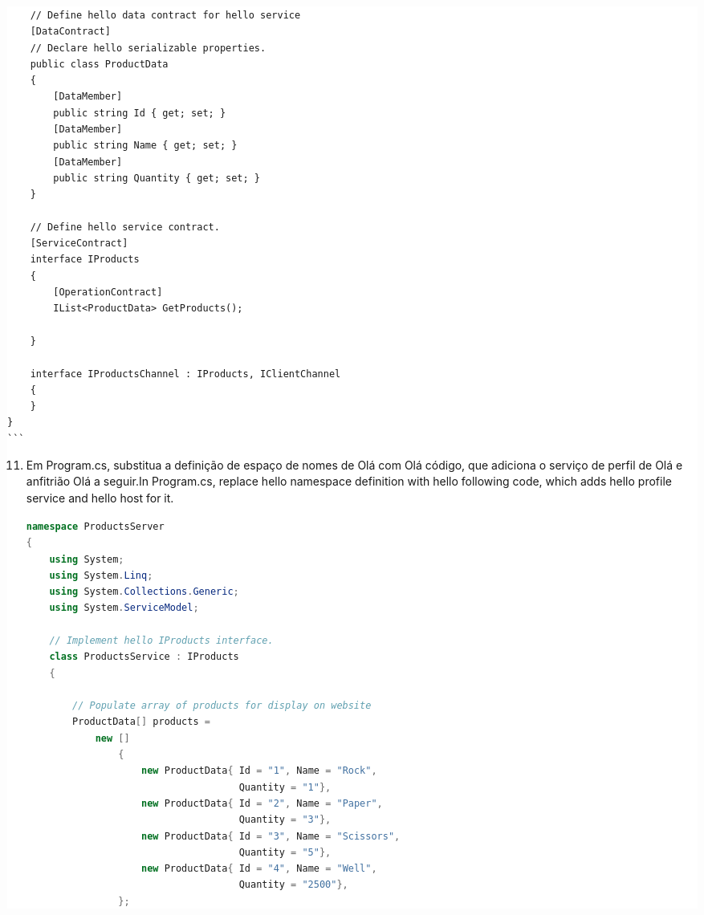         // Define hello data contract for hello service
        [DataContract]
        // Declare hello serializable properties.
        public class ProductData
        {
            [DataMember]
            public string Id { get; set; }
            [DataMember]
            public string Name { get; set; }
            [DataMember]
            public string Quantity { get; set; }
        }

        // Define hello service contract.
        [ServiceContract]
        interface IProducts
        {
            [OperationContract]
            IList<ProductData> GetProducts();

        }

        interface IProductsChannel : IProducts, IClientChannel
        {
        }
    }
    ```
11. <span data-ttu-id="08924-162">Em Program.cs, substitua a definição de espaço de nomes de Olá com Olá código, que adiciona o serviço de perfil de Olá e anfitrião Olá a seguir.</span><span class="sxs-lookup"><span data-stu-id="08924-162">In Program.cs, replace hello namespace definition with hello following code, which adds hello profile service and hello host for it.</span></span>

    ```csharp
    namespace ProductsServer
    {
        using System;
        using System.Linq;
        using System.Collections.Generic;
        using System.ServiceModel;

        // Implement hello IProducts interface.
        class ProductsService : IProducts
        {

            // Populate array of products for display on website
            ProductData[] products =
                new []
                    {
                        new ProductData{ Id = "1", Name = "Rock",
                                         Quantity = "1"},
                        new ProductData{ Id = "2", Name = "Paper",
                                         Quantity = "3"},
                        new ProductData{ Id = "3", Name = "Scissors",
                                         Quantity = "5"},
                        new ProductData{ Id = "4", Name = "Well",
                                         Quantity = "2500"},
                    };


[0]: ./media/service-bus-dotnet-hybrid-app-using-service-bus-relay/hybrid.png
[1]: ./media/service-bus-dotnet-hybrid-app-using-service-bus-relay/App2.png
[NuGet]: http://nuget.org
[11]: ./media/service-bus-dotnet-hybrid-app-using-service-bus-relay/hy-con-1.png
[13]: ./media/service-bus-dotnet-hybrid-app-using-service-bus-relay/getting-started-multi-tier-13.png
[15]: ./media/service-bus-dotnet-hybrid-app-using-service-bus-relay/hy-web-2.png
[16]: ./media/service-bus-dotnet-hybrid-app-using-service-bus-relay/hy-web-4.png
[17]: ./media/service-bus-dotnet-hybrid-app-using-service-bus-relay/hy-web-7.png
[18]: ./media/service-bus-dotnet-hybrid-app-using-service-bus-relay/hy-web-5.png
[9]: ./media/service-bus-dotnet-hybrid-app-using-service-bus-relay/hy-web-9.png
[10]: ./media/service-bus-dotnet-hybrid-app-using-service-bus-relay/App3.png
[21]: ./media/service-bus-dotnet-hybrid-app-using-service-bus-relay/App1.png
[24]: ./media/service-bus-dotnet-hybrid-app-using-service-bus-relay/hy-web-12.png
[25]: ./media/service-bus-dotnet-hybrid-app-using-service-bus-relay/hy-web-13.png
[26]: ./media/service-bus-dotnet-hybrid-app-using-service-bus-relay/hy-web-14.png
[27]: ./media/service-bus-dotnet-hybrid-app-using-service-bus-relay/hy-web-8.png
[36]: ./media/service-bus-dotnet-hybrid-app-using-service-bus-relay/App2.png
[37]: ./media/service-bus-dotnet-hybrid-app-using-service-bus-relay/hy-service1.png
[38]: ./media/service-bus-dotnet-hybrid-app-using-service-bus-relay/hy-service2.png
[41]: ./media/service-bus-dotnet-hybrid-app-using-service-bus-relay/getting-started-multi-tier-40.png
[43]: ./media/service-bus-dotnet-hybrid-app-using-service-bus-relay/getting-started-hybrid-43.png